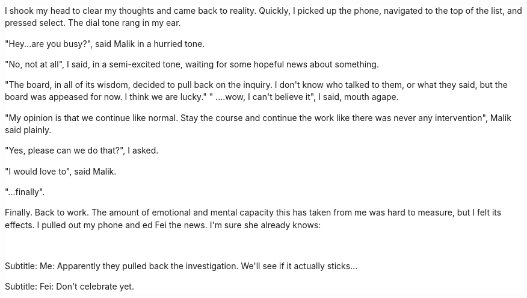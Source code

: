 I shook my head to clear my thoughts and came back to reality. Quickly, I picked up the phone, navigated to the top of the list, and pressed select. The dial tone rang in my ear. 

"Hey...are you busy?", said Malik in a hurried tone. 

"No, not at all", I said, in a semi-excited tone, waiting for some hopeful news about something.

"The board, in all of its wisdom, decided to pull back on the inquiry. I don't know who talked to them, or what they said, but the board was appeased for now. I think we are lucky."
"
....wow, I can't believe it", I said, mouth agape. 

"My opinion is that we continue like normal. Stay the course and continue the work like there was never any intervention", Malik said plainly.

"Yes, please can we do that?", I asked. 

"I would love to", said Malik. 

"...finally". 

Finally. Back to work. The amount of emotional and mental capacity this has taken from me was hard to measure, but I felt its effects. I pulled out my phone and ed Fei the news. I'm sure she already knows:

</br>

Subtitle: Me: Apparently they pulled back the investigation. We'll see if it actually sticks...
      
Subtitle: Fei: Don't celebrate yet.